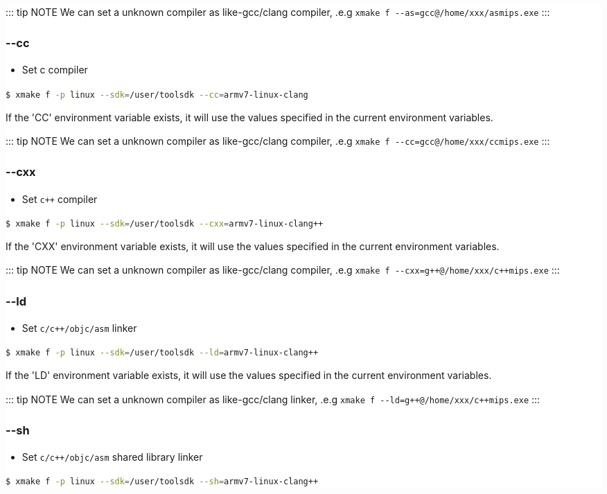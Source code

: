 ::: tip NOTE
We can set a unknown compiler as like-gcc/clang compiler, .e.g `xmake f --as=gcc@/home/xxx/asmips.exe`
:::

### --cc

- Set c compiler

```sh
$ xmake f -p linux --sdk=/user/toolsdk --cc=armv7-linux-clang
```

If the 'CC' environment variable exists, it will use the values specified in the current environment variables.

::: tip NOTE
We can set a unknown compiler as like-gcc/clang compiler, .e.g `xmake f --cc=gcc@/home/xxx/ccmips.exe`
:::

### --cxx

- Set `c++` compiler

```sh
$ xmake f -p linux --sdk=/user/toolsdk --cxx=armv7-linux-clang++
```

If the 'CXX' environment variable exists, it will use the values specified in the current environment variables.

::: tip NOTE
We can set a unknown compiler as like-gcc/clang compiler, .e.g `xmake f --cxx=g++@/home/xxx/c++mips.exe`
:::

### --ld

- Set `c/c++/objc/asm` linker

```sh
$ xmake f -p linux --sdk=/user/toolsdk --ld=armv7-linux-clang++
```

If the 'LD' environment variable exists, it will use the values specified in the current environment variables.

::: tip NOTE
We can set a unknown compiler as like-gcc/clang linker, .e.g `xmake f --ld=g++@/home/xxx/c++mips.exe`
:::

### --sh

- Set `c/c++/objc/asm` shared library linker

```sh
$ xmake f -p linux --sdk=/user/toolsdk --sh=armv7-linux-clang++
```
